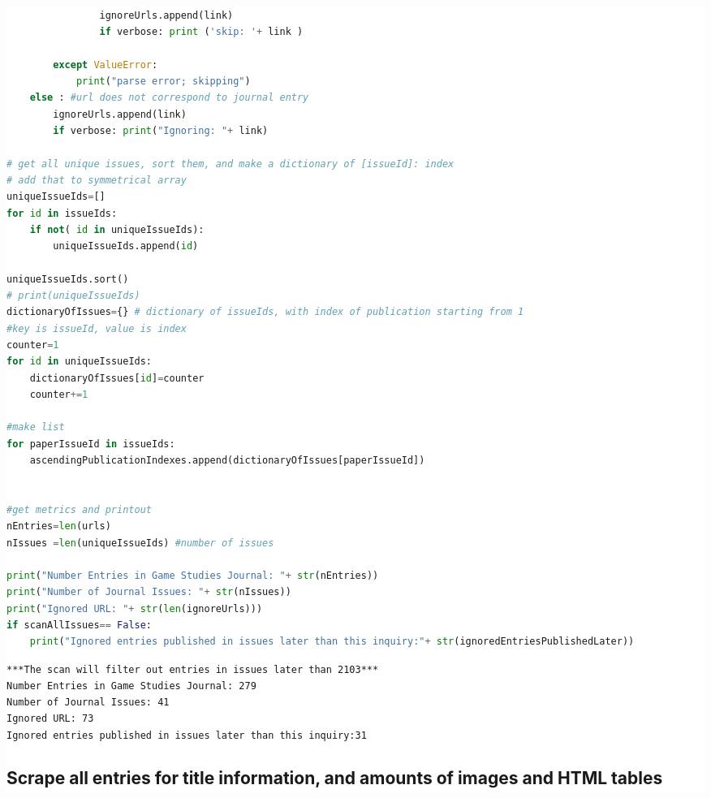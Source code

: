 ```python
                ignoreUrls.append(link)
                if verbose: print ('skip: '+ link )
                
        except ValueError:
            print("parse error; skipping")
    else : #url does not correspond to journal entry 
        ignoreUrls.append(link)
        if verbose: print("Ignoring: "+ link)

# get all unique issues, sort them, and make a dictionary of [issueId]: index 
# add that to symmetrical array 
uniqueIssueIds=[]
for id in issueIds:
    if not( id in uniqueIssueIds): 
        uniqueIssueIds.append(id)
        
uniqueIssueIds.sort()
# print(uniqueIssueIds)
dictionaryOfIssues={} # dictionary of issueIds, with index of publication starting from 1
#key is issueId, value is index 
counter=1
for id in uniqueIssueIds:
    dictionaryOfIssues[id]=counter
    counter+=1

#make list 
for paperIssueId in issueIds: 
    ascendingPublicationIndexes.append(dictionaryOfIssues[paperIssueId])


#get metrics and printout 
nEntries=len(urls)
nIssues =len(uniqueIssueIds) #number of issues

print("Number Entries in Game Studies Journal: "+ str(nEntries))
print("Number of Journal Issues: "+ str(nIssues))
print("Ignored URL: "+ str(len(ignoreUrls)))
if scanAllIssues== False:
    print("Ignored entries published in issues later than this inquiry:"+ str(ignoredEntriesPublishedLater))
```

    ***The scan will filter out entries in issues later than 2103***
    Number Entries in Game Studies Journal: 279
    Number of Journal Issues: 41
    Ignored URL: 73
    Ignored entries published in issues later than this inquiry:31
    

## Scrape all entries for title information, and amounts of images and HTML tables 
